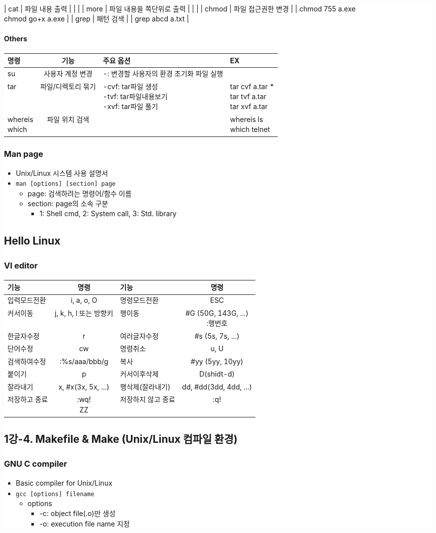 | cat | 파일 내용 출력 | | |
| more | 파일 내용을 쪽단위로 출력 | | |
| chmod | 파일 접근권한 변경 | | chmod 755 a.exe <br> chmod go+x a.exe |
| grep | 패턴 검색 | | grep abcd a.txt |

#### Others
| 명령 | 기능 | 주요 옵션 | EX |
| :--- | :---: | :--- | :--- |
| su | 사용자 계정 변경 | -: 변경할 사용자의 환경 초기화 파일 실행 | |
| tar | 파일/디렉토리 묶기 | -cvf: tar파일 생성 <br> -tvf: tar파일내용보기 <br> -xvf: tar파일 풀기 | tar cvf a.tar * <br> tar tvf a.tar <br> tar xvf a.tar |
| whereis <br> which | 파일 위치 검색 | | whereis ls <br> which telnet |

### Man page
- Unix/Linux 시스템 사용 설명서
- ```man [options] [section] page```
  - page: 검색하려는 명령어/함수 이름
  - section: page의 소속 구분
    - 1: Shell cmd, 2: System call, 3: Std. library

## Hello Linux
### VI editor
| 기능 | 명령 | 기능 | 명령 |
| :--- | :---: | :--- | :---: |
| 입력모드전환 | i, a, o, O | 명령모드전환 | ESC |
| 커서이동 | j, k, h, l 또는 방향키 | 행이동 | #G (50G, 143G, ...) <br> :행번호 |
| 한글자수정 | r | 여러글자수정 | #s (5s, 7s, ...) |
| 단어수정 | cw | 명령취소 | u, U |
| 검색하여수정 | :%s/aaa/bbb/g | 복사 | #yy (5yy, 10yy) |
| 붙이기 | p | 커서이후삭제 | D(shidt-d) |
| 잘라내기 | x, #x(3x, 5x, ...) | 행삭제(잘라내기) | dd, #dd(3dd, 4dd, ...) |
| 저장하고 종료 | :wq! <br> ZZ | 저장하지 않고 종료 | :q! |

## 1강-4. Makefile & Make (Unix/Linux 컴파일 환경)
### GNU C compiler
- Basic compiler for Unix/Linux
- ```gcc [options] filename```
  - options
    - -c: object file(.o)만 생성
    - -o: execution file name 지정
